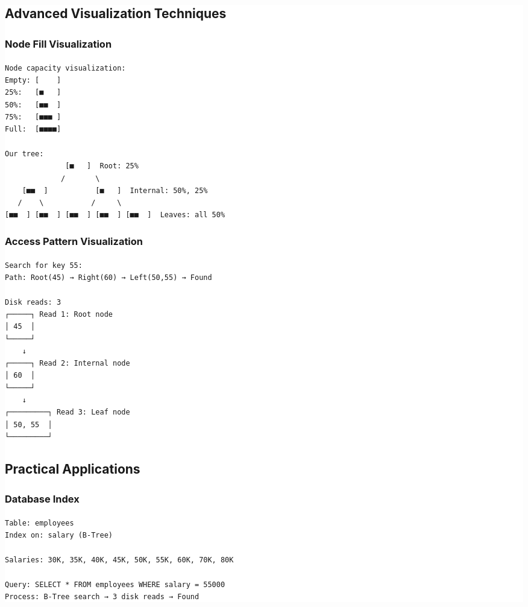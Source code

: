## Advanced Visualization Techniques

### Node Fill Visualization

```
Node capacity visualization:
Empty: [    ]
25%:   [■   ]
50%:   [■■  ]
75%:   [■■■ ]
Full:  [■■■■]

Our tree:
              [■   ]  Root: 25%
             /       \
    [■■  ]           [■   ]  Internal: 50%, 25%
   /    \           /     \
[■■  ] [■■  ] [■■  ] [■■  ] [■■  ]  Leaves: all 50%
```

### Access Pattern Visualization

```
Search for key 55:
Path: Root(45) → Right(60) → Left(50,55) → Found

Disk reads: 3
┌─────┐ Read 1: Root node
│ 45  │
└─────┘
    ↓
┌─────┐ Read 2: Internal node
│ 60  │
└─────┘
    ↓
┌─────────┐ Read 3: Leaf node
│ 50, 55  │
└─────────┘
```

## Practical Applications

### Database Index

```
Table: employees
Index on: salary (B-Tree)

Salaries: 30K, 35K, 40K, 45K, 50K, 55K, 60K, 70K, 80K

Query: SELECT * FROM employees WHERE salary = 55000
Process: B-Tree search → 3 disk reads → Found
```

